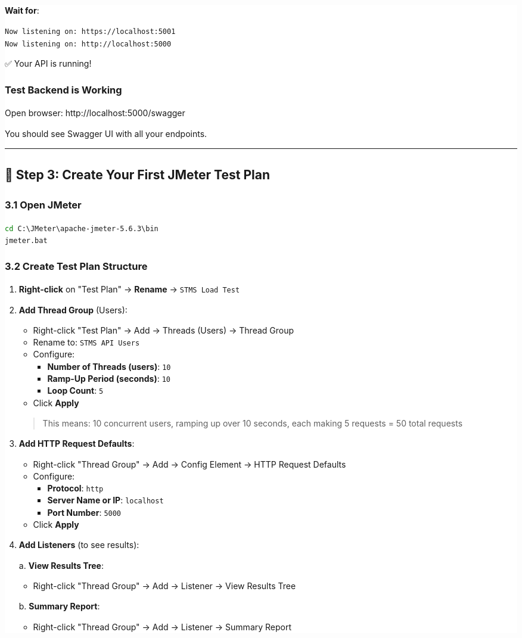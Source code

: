 **Wait for**:
```
Now listening on: https://localhost:5001
Now listening on: http://localhost:5000
```

✅ Your API is running!

### Test Backend is Working

Open browser: http://localhost:5000/swagger

You should see Swagger UI with all your endpoints.

---

## 🧪 Step 3: Create Your First JMeter Test Plan

### 3.1 Open JMeter

```cmd
cd C:\JMeter\apache-jmeter-5.6.3\bin
jmeter.bat
```

### 3.2 Create Test Plan Structure

1. **Right-click** on "Test Plan" → **Rename** → `STMS Load Test`

2. **Add Thread Group** (Users):
   - Right-click "Test Plan" → Add → Threads (Users) → Thread Group
   - Rename to: `STMS API Users`
   - Configure:
     - **Number of Threads (users)**: `10`
     - **Ramp-Up Period (seconds)**: `10`
     - **Loop Count**: `5`
   - Click **Apply**

   > This means: 10 concurrent users, ramping up over 10 seconds, each making 5 requests = 50 total requests

3. **Add HTTP Request Defaults**:
   - Right-click "Thread Group" → Add → Config Element → HTTP Request Defaults
   - Configure:
     - **Protocol**: `http`
     - **Server Name or IP**: `localhost`
     - **Port Number**: `5000`
   - Click **Apply**

4. **Add Listeners** (to see results):
   
   a. **View Results Tree**:
   - Right-click "Thread Group" → Add → Listener → View Results Tree
   
   b. **Summary Report**:
   - Right-click "Thread Group" → Add → Listener → Summary Report
   